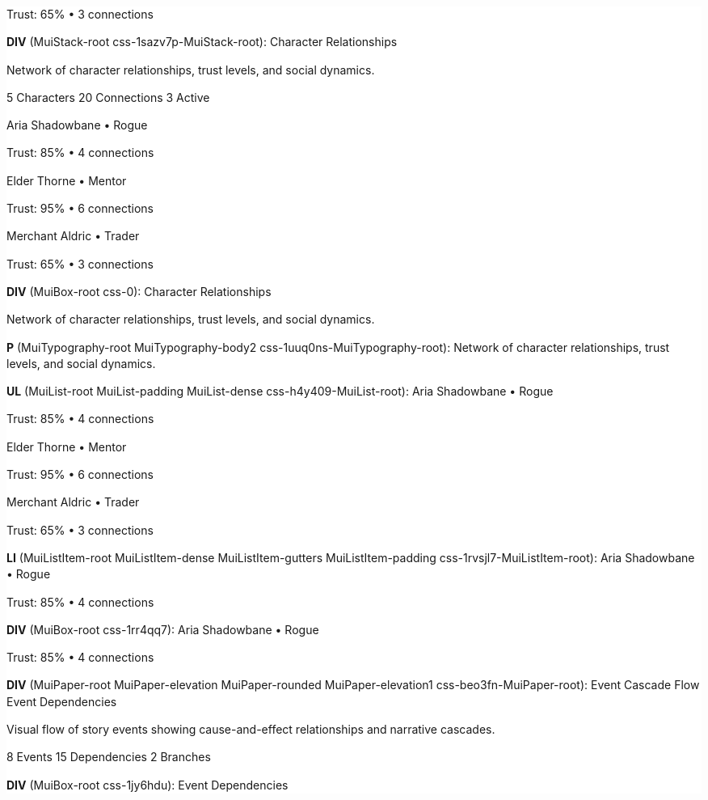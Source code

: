 Trust: 65% • 3 connections

**DIV** (MuiStack-root css-1sazv7p-MuiStack-root): Character Relationships

Network of character relationships, trust levels, and social dynamics.

5 Characters
20 Connections
3 Active

Aria Shadowbane • Rogue

Trust: 85% • 4 connections

Elder Thorne • Mentor

Trust: 95% • 6 connections

Merchant Aldric • Trader

Trust: 65% • 3 connections

**DIV** (MuiBox-root css-0): Character Relationships

Network of character relationships, trust levels, and social dynamics.

**P** (MuiTypography-root MuiTypography-body2 css-1uuq0ns-MuiTypography-root): Network of character relationships, trust levels, and social dynamics.

**UL** (MuiList-root MuiList-padding MuiList-dense css-h4y409-MuiList-root): Aria Shadowbane • Rogue

Trust: 85% • 4 connections

Elder Thorne • Mentor

Trust: 95% • 6 connections

Merchant Aldric • Trader

Trust: 65% • 3 connections

**LI** (MuiListItem-root MuiListItem-dense MuiListItem-gutters MuiListItem-padding css-1rvsjl7-MuiListItem-root): Aria Shadowbane • Rogue

Trust: 85% • 4 connections

**DIV** (MuiBox-root css-1rr4qq7): Aria Shadowbane • Rogue

Trust: 85% • 4 connections

**DIV** (MuiPaper-root MuiPaper-elevation MuiPaper-rounded MuiPaper-elevation1 css-beo3fn-MuiPaper-root): Event Cascade Flow
Event Dependencies

Visual flow of story events showing cause-and-effect relationships and narrative cascades.

8 Events
15 Dependencies
2 Branches

**DIV** (MuiBox-root css-1jy6hdu): Event Dependencies
